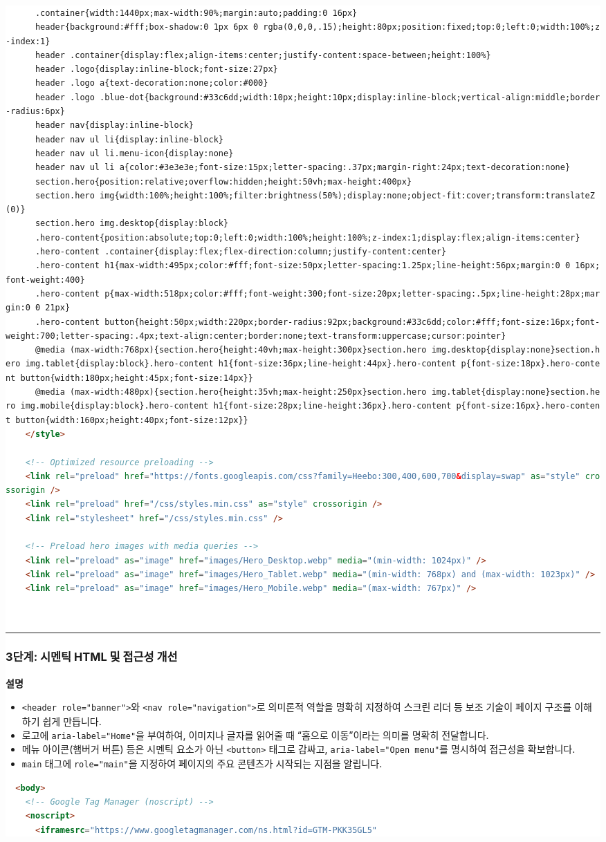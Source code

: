 ```html  
      .container{width:1440px;max-width:90%;margin:auto;padding:0 16px}
      header{background:#fff;box-shadow:0 1px 6px 0 rgba(0,0,0,.15);height:80px;position:fixed;top:0;left:0;width:100%;z-index:1}
      header .container{display:flex;align-items:center;justify-content:space-between;height:100%}
      header .logo{display:inline-block;font-size:27px}
      header .logo a{text-decoration:none;color:#000}
      header .logo .blue-dot{background:#33c6dd;width:10px;height:10px;display:inline-block;vertical-align:middle;border-radius:6px}
      header nav{display:inline-block}
      header nav ul li{display:inline-block}
      header nav ul li.menu-icon{display:none}
      header nav ul li a{color:#3e3e3e;font-size:15px;letter-spacing:.37px;margin-right:24px;text-decoration:none}
      section.hero{position:relative;overflow:hidden;height:50vh;max-height:400px}
      section.hero img{width:100%;height:100%;filter:brightness(50%);display:none;object-fit:cover;transform:translateZ(0)}
      section.hero img.desktop{display:block}
      .hero-content{position:absolute;top:0;left:0;width:100%;height:100%;z-index:1;display:flex;align-items:center}
      .hero-content .container{display:flex;flex-direction:column;justify-content:center}
      .hero-content h1{max-width:495px;color:#fff;font-size:50px;letter-spacing:1.25px;line-height:56px;margin:0 0 16px;font-weight:400}
      .hero-content p{max-width:518px;color:#fff;font-weight:300;font-size:20px;letter-spacing:.5px;line-height:28px;margin:0 0 21px}
      .hero-content button{height:50px;width:220px;border-radius:92px;background:#33c6dd;color:#fff;font-size:16px;font-weight:700;letter-spacing:.4px;text-align:center;border:none;text-transform:uppercase;cursor:pointer}
      @media (max-width:768px){section.hero{height:40vh;max-height:300px}section.hero img.desktop{display:none}section.hero img.tablet{display:block}.hero-content h1{font-size:36px;line-height:44px}.hero-content p{font-size:18px}.hero-content button{width:180px;height:45px;font-size:14px}}
      @media (max-width:480px){section.hero{height:35vh;max-height:250px}section.hero img.tablet{display:none}section.hero img.mobile{display:block}.hero-content h1{font-size:28px;line-height:36px}.hero-content p{font-size:16px}.hero-content button{width:160px;height:40px;font-size:12px}}
    </style>

    <!-- Optimized resource preloading -->
    <link rel="preload" href="https://fonts.googleapis.com/css?family=Heebo:300,400,600,700&display=swap" as="style" crossorigin />
    <link rel="preload" href="/css/styles.min.css" as="style" crossorigin />
    <link rel="stylesheet" href="/css/styles.min.css" />

    <!-- Preload hero images with media queries -->
    <link rel="preload" as="image" href="images/Hero_Desktop.webp" media="(min-width: 1024px)" />
    <link rel="preload" as="image" href="images/Hero_Tablet.webp" media="(min-width: 768px) and (max-width: 1023px)" />
    <link rel="preload" as="image" href="images/Hero_Mobile.webp" media="(max-width: 767px)" />

  
```  
---  
### 3단계: 시멘틱 HTML 및 접근성 개선<br>  
**설명**  
* `<header role="banner">`와 `<nav role="navigation">`로 의미론적 역할을 명확히 지정하여 스크린 리더 등 보조 기술이 페이지 구조를 이해하기 쉽게 만듭니다.  
* 로고에 `aria-label="Home"`을 부여하여, 이미지나 글자를 읽어줄 때 “홈으로 이동”이라는 의미를 명확히 전달합니다.  
* 메뉴 아이콘(햄버거 버튼) 등은 시멘틱 요소가 아닌 `<button>` 태그로 감싸고, `aria-label="Open menu"`를 명시하여 접근성을 확보합니다.  
* `main` 태그에 `role="main"`을 지정하여 페이지의 주요 콘텐츠가 시작되는 지점을 알립니다.  
```html  
  <body>
    <!-- Google Tag Manager (noscript) -->
    <noscript>
      <iframesrc="https://www.googletagmanager.com/ns.html?id=GTM-PKK35GL5"
```